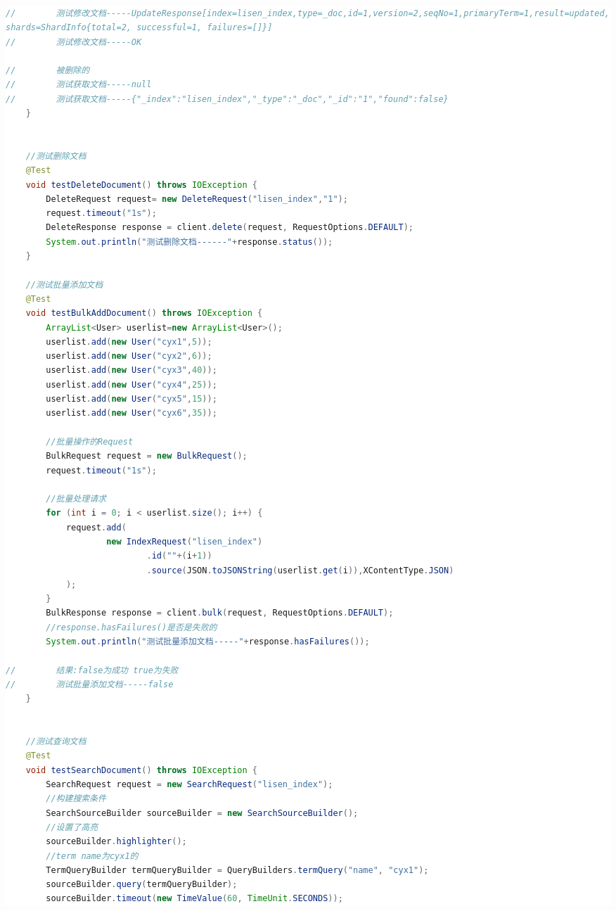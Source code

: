 ```java
//        测试修改文档-----UpdateResponse[index=lisen_index,type=_doc,id=1,version=2,seqNo=1,primaryTerm=1,result=updated,shards=ShardInfo{total=2, successful=1, failures=[]}]
//        测试修改文档-----OK

//        被删除的
//        测试获取文档-----null
//        测试获取文档-----{"_index":"lisen_index","_type":"_doc","_id":"1","found":false}
    }


    //测试删除文档
    @Test
    void testDeleteDocument() throws IOException {
        DeleteRequest request= new DeleteRequest("lisen_index","1");
        request.timeout("1s");
        DeleteResponse response = client.delete(request, RequestOptions.DEFAULT);
        System.out.println("测试删除文档------"+response.status());
    }

    //测试批量添加文档
    @Test
    void testBulkAddDocument() throws IOException {
        ArrayList<User> userlist=new ArrayList<User>();
        userlist.add(new User("cyx1",5));
        userlist.add(new User("cyx2",6));
        userlist.add(new User("cyx3",40));
        userlist.add(new User("cyx4",25));
        userlist.add(new User("cyx5",15));
        userlist.add(new User("cyx6",35));

        //批量操作的Request
        BulkRequest request = new BulkRequest();
        request.timeout("1s");

        //批量处理请求
        for (int i = 0; i < userlist.size(); i++) {
            request.add(
                    new IndexRequest("lisen_index")
                            .id(""+(i+1))
                            .source(JSON.toJSONString(userlist.get(i)),XContentType.JSON)
            );
        }
        BulkResponse response = client.bulk(request, RequestOptions.DEFAULT);
        //response.hasFailures()是否是失败的
        System.out.println("测试批量添加文档-----"+response.hasFailures());

//        结果:false为成功 true为失败
//        测试批量添加文档-----false
    }


    //测试查询文档
    @Test
    void testSearchDocument() throws IOException {
        SearchRequest request = new SearchRequest("lisen_index");
        //构建搜索条件
        SearchSourceBuilder sourceBuilder = new SearchSourceBuilder();
        //设置了高亮
        sourceBuilder.highlighter();
        //term name为cyx1的
        TermQueryBuilder termQueryBuilder = QueryBuilders.termQuery("name", "cyx1");
        sourceBuilder.query(termQueryBuilder);
        sourceBuilder.timeout(new TimeValue(60, TimeUnit.SECONDS));
```
